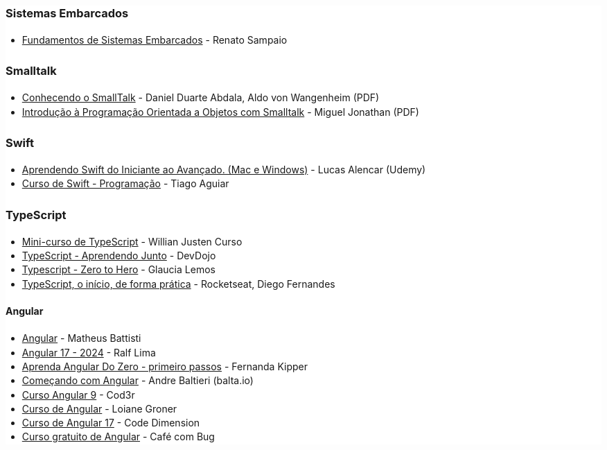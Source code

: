 
### Sistemas Embarcados

* [Fundamentos de Sistemas Embarcados](https://www.youtube.com/playlist?list=PLqvo6YdcIqXXGY1dLbf_xA-JLMBumTyzG) - Renato Sampaio


### Smalltalk

* [Conhecendo o SmallTalk](https://www.researchgate.net/publication/262882317_Conhecendo_o_Smalltalk_-_Todos_os_Detalhes_da_Melhor_Linguagem_de_Programacao_Orientada_a_Objetos) - Daniel Duarte Abdala, Aldo von Wangenheim (PDF)
* [Introdução à Programação Orientada a Objetos com Smalltalk](https://dcc.ufrj.br/~jonathan/smalltalk/Introd-a-POO-com-Smalltalk-1994.pdf) - Miguel Jonathan (PDF)


### Swift

* [Aprendendo Swift do Iniciante ao Avançado. (Mac e Windows)](https://www.udemy.com/aprendendoswift3/) - Lucas Alencar (Udemy)
* [Curso de Swift - Programação](https://www.youtube.com/playlist?list=PLJ0AcghBBWShgIH122uw7H9T9-NIaFpP-) - Tiago Aguiar


### TypeScript

* [Mini-curso de TypeScript](https://www.youtube.com/playlist?list=PLlAbYrWSYTiPanrzauGa7vMuve7_vnXG_) - Willian Justen Curso
* [TypeScript - Aprendendo Junto](https://www.youtube.com/playlist?list=PL62G310vn6nGg5OzjxE8FbYDzCs_UqrUs) - DevDojo
* [Typescript - Zero to Hero](https://github.com/glaucia86/curso-typescript-zero-to-hero) - Glaucia Lemos
* [TypeScript, o início, de forma prática](https://www.youtube.com/watch?v=0mYq5LrQN1s) - Rocketseat, Diego Fernandes 


#### Angular

* [Angular](https://www.youtube.com/playlist?list=PLnDvRpP8Bnex2GQEN0768_AxZg_RaIGmw) - Matheus Battisti
* [Angular 17 - 2024](https://www.youtube.com/playlist?list=PLWXw8Gu52TRKj3tFWHlkheh8rLQRqQ1__) - Ralf Lima
* [Aprenda Angular Do Zero - primeiro passos](https://www.youtube.com/live/OmkmeBOAg44) - Fernanda Kipper
* [Começando com Angular](https://balta.io/cursos/comecando-com-angular) - Andre Baltieri (balta.io)
* [Curso Angular 9](https://www.youtube.com/playlist?list=PLdPPE0hUkt0rPyAkdhHIIquKbwrGUkvw3) - Cod3r
* [Curso de Angular](https://loiane.training/curso/angular/) - Loiane Groner
* [Curso de Angular 17](https://www.youtube.com/playlist?list=PLXEUJjGpEX7zwdFSAzIPiSf9p0tOeI1Yu) - Code Dimension
* [Curso gratuito de Angular](https://www.youtube.com/playlist?list=PLhna1crYw0SOFqiss05ybqJCc6fvGn6BF) - Café com Bug

